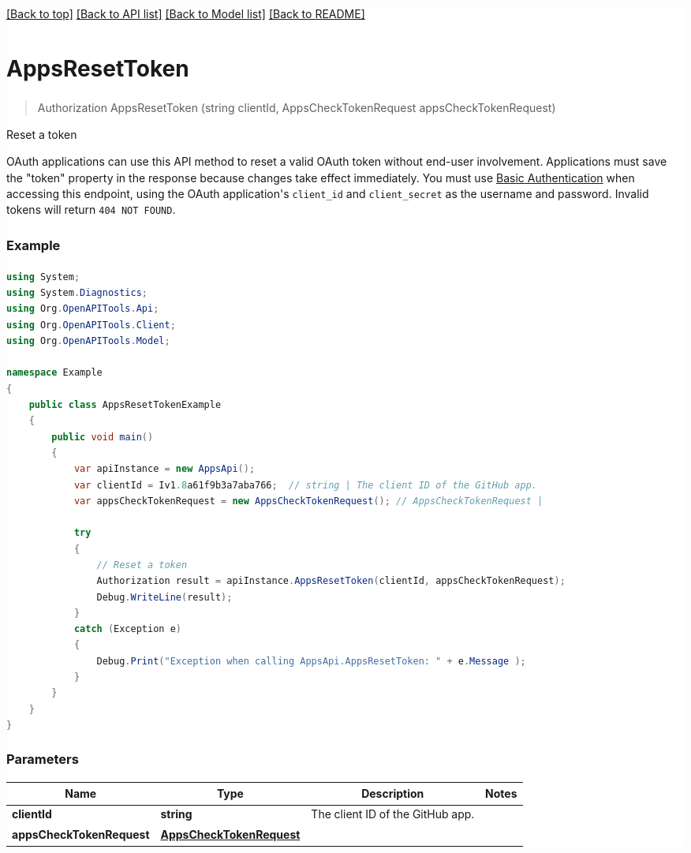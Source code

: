 [[Back to top]](#) [[Back to API list]](../README.md#documentation-for-api-endpoints) [[Back to Model list]](../README.md#documentation-for-models) [[Back to README]](../README.md)

<a name="appsresettoken"></a>
# **AppsResetToken**
> Authorization AppsResetToken (string clientId, AppsCheckTokenRequest appsCheckTokenRequest)

Reset a token

OAuth applications can use this API method to reset a valid OAuth token without end-user involvement. Applications must save the \"token\" property in the response because changes take effect immediately. You must use [Basic Authentication](https://docs.github.com/rest/overview/other-authentication-methods#basic-authentication) when accessing this endpoint, using the OAuth application's `client_id` and `client_secret` as the username and password. Invalid tokens will return `404 NOT FOUND`.

### Example
```csharp
using System;
using System.Diagnostics;
using Org.OpenAPITools.Api;
using Org.OpenAPITools.Client;
using Org.OpenAPITools.Model;

namespace Example
{
    public class AppsResetTokenExample
    {
        public void main()
        {
            var apiInstance = new AppsApi();
            var clientId = Iv1.8a61f9b3a7aba766;  // string | The client ID of the GitHub app.
            var appsCheckTokenRequest = new AppsCheckTokenRequest(); // AppsCheckTokenRequest | 

            try
            {
                // Reset a token
                Authorization result = apiInstance.AppsResetToken(clientId, appsCheckTokenRequest);
                Debug.WriteLine(result);
            }
            catch (Exception e)
            {
                Debug.Print("Exception when calling AppsApi.AppsResetToken: " + e.Message );
            }
        }
    }
}
```

### Parameters

Name | Type | Description  | Notes
------------- | ------------- | ------------- | -------------
 **clientId** | **string**| The client ID of the GitHub app. | 
 **appsCheckTokenRequest** | [**AppsCheckTokenRequest**](AppsCheckTokenRequest.md)|  | 
